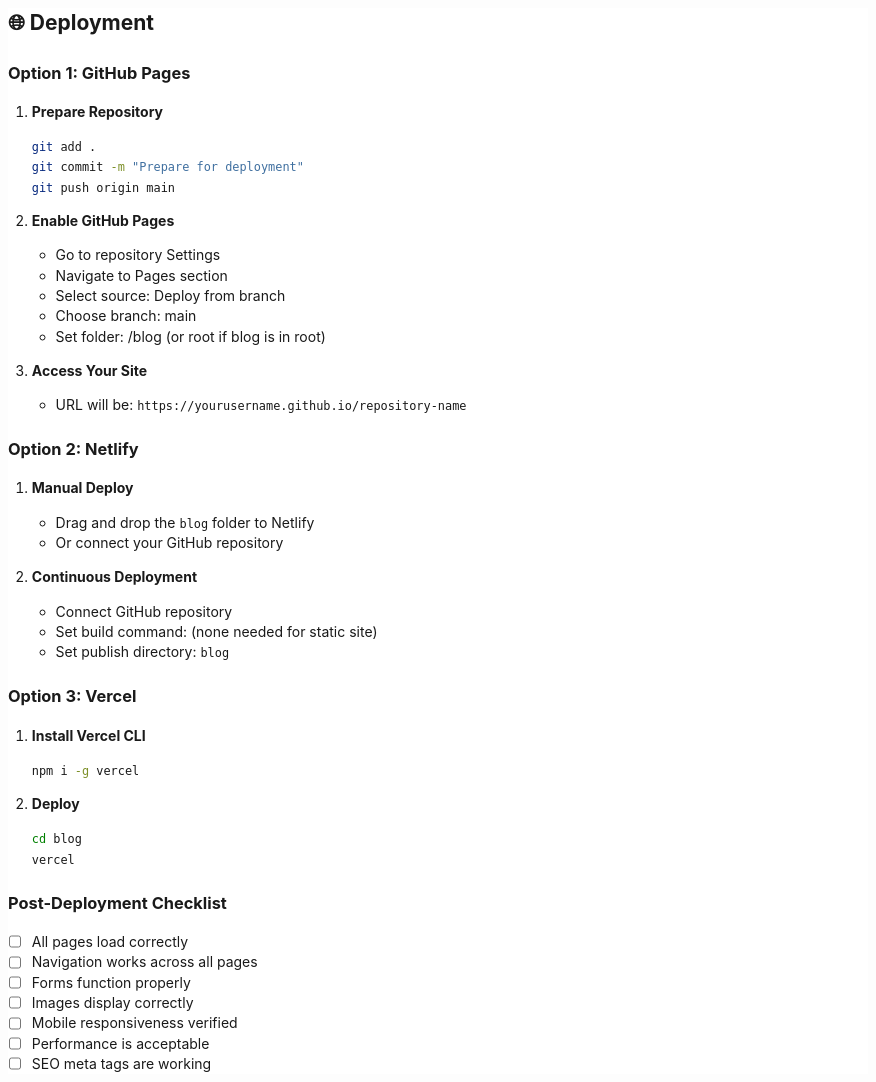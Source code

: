 ## 🌐 Deployment

### Option 1: GitHub Pages

1. **Prepare Repository**
   ```bash
   git add .
   git commit -m "Prepare for deployment"
   git push origin main
   ```

2. **Enable GitHub Pages**
   - Go to repository Settings
   - Navigate to Pages section
   - Select source: Deploy from branch
   - Choose branch: main
   - Set folder: /blog (or root if blog is in root)

3. **Access Your Site**
   - URL will be: `https://yourusername.github.io/repository-name`

### Option 2: Netlify

1. **Manual Deploy**
   - Drag and drop the `blog` folder to Netlify
   - Or connect your GitHub repository

2. **Continuous Deployment**
   - Connect GitHub repository
   - Set build command: (none needed for static site)
   - Set publish directory: `blog`

### Option 3: Vercel

1. **Install Vercel CLI**
   ```bash
   npm i -g vercel
   ```

2. **Deploy**
   ```bash
   cd blog
   vercel
   ```

### Post-Deployment Checklist

- [ ] All pages load correctly
- [ ] Navigation works across all pages
- [ ] Forms function properly
- [ ] Images display correctly
- [ ] Mobile responsiveness verified
- [ ] Performance is acceptable
- [ ] SEO meta tags are working
